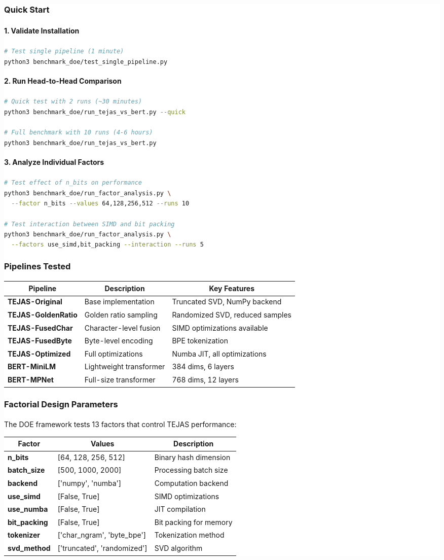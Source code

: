 ### Quick Start

#### 1. Validate Installation
```bash
# Test single pipeline (1 minute)
python3 benchmark_doe/test_single_pipeline.py
```

#### 2. Run Head-to-Head Comparison
```bash
# Quick test with 2 runs (~30 minutes)
python3 benchmark_doe/run_tejas_vs_bert.py --quick

# Full benchmark with 10 runs (4-6 hours)
python3 benchmark_doe/run_tejas_vs_bert.py
```

#### 3. Analyze Individual Factors
```bash
# Test effect of n_bits on performance
python3 benchmark_doe/run_factor_analysis.py \
  --factor n_bits --values 64,128,256,512 --runs 10

# Test interaction between SIMD and bit packing
python3 benchmark_doe/run_factor_analysis.py \
  --factors use_simd,bit_packing --interaction --runs 5
```

### Pipelines Tested

| Pipeline | Description | Key Features |
|----------|-------------|--------------|
| **TEJAS-Original** | Base implementation | Truncated SVD, NumPy backend |
| **TEJAS-GoldenRatio** | Golden ratio sampling | Randomized SVD, reduced samples |
| **TEJAS-FusedChar** | Character-level fusion | SIMD optimizations available |
| **TEJAS-FusedByte** | Byte-level encoding | BPE tokenization |
| **TEJAS-Optimized** | Full optimizations | Numba JIT, all optimizations |
| **BERT-MiniLM** | Lightweight transformer | 384 dims, 6 layers |
| **BERT-MPNet** | Full-size transformer | 768 dims, 12 layers |

### Factorial Design Parameters

The DOE framework tests 13 factors that control TEJAS performance:

| Factor | Values | Description |
|--------|--------|-------------|
| **n_bits** | [64, 128, 256, 512] | Binary hash dimension |
| **batch_size** | [500, 1000, 2000] | Processing batch size |
| **backend** | ['numpy', 'numba'] | Computation backend |
| **use_simd** | [False, True] | SIMD optimizations |
| **use_numba** | [False, True] | JIT compilation |
| **bit_packing** | [False, True] | Bit packing for memory |
| **tokenizer** | ['char_ngram', 'byte_bpe'] | Tokenization method |
| **svd_method** | ['truncated', 'randomized'] | SVD algorithm |